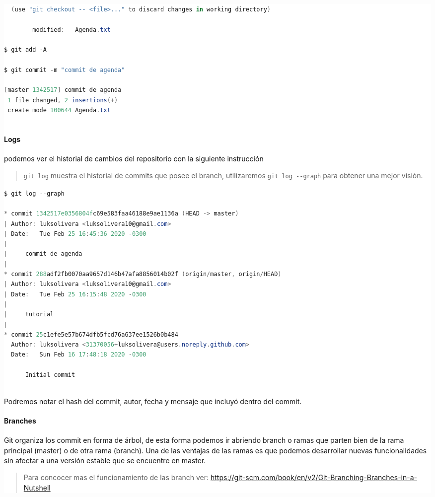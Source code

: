 ```csharp
  (use "git checkout -- <file>..." to discard changes in working directory)
 
        modified:   Agenda.txt
 
$ git add -A
 
$ git commit -m "commit de agenda"
 
[master 1342517] commit de agenda
 1 file changed, 2 insertions(+)
 create mode 100644 Agenda.txt
 
```
 
#### **Logs**
 
podemos ver el historial de cambios del repositorio con la siguiente instrucción
 
> `git log` muestra el historial de commits que posee el branch, utilizaremos `git log --graph` para obtener una mejor visión.
 
```csharp
$ git log --graph
 
* commit 1342517e0356804fc69e583faa46188e9ae1136a (HEAD -> master)
| Author: luksolivera <luksolivera10@gmail.com>
| Date:   Tue Feb 25 16:45:36 2020 -0300
|
|     commit de agenda
|
* commit 288adf2fb0070aa9657d146b47afa8856014b02f (origin/master, origin/HEAD)
| Author: luksolivera <luksolivera10@gmail.com>
| Date:   Tue Feb 25 16:15:48 2020 -0300
|
|     tutorial
|
* commit 25c1efe5e57b674dfb5fcd76a637ee1526b0b484
  Author: luksolivera <31370056+luksolivera@users.noreply.github.com>
  Date:   Sun Feb 16 17:48:18 2020 -0300
 
      Initial commit
 
```
 
Podremos notar el hash del commit, autor, fecha y mensaje que incluyó dentro del commit.
 
#### **Branches**
 
Git organiza los commit en forma de árbol, de esta forma podemos ir abriendo branch o ramas que parten bien de la rama principal (master) o de otra rama (branch).
Una de las ventajas de las ramas es que podemos desarrollar nuevas funcionalidades sin afectar a una versión estable que se encuentre en master.
 
> Para concocer mas el funcionamiento de las branch ver: https://git-scm.com/book/en/v2/Git-Branching-Branches-in-a-Nutshell
 